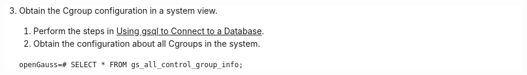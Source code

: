 3.  Obtain the Cgroup configuration in a system view.

    1.  Perform the steps in  [Using gsql to Connect to a Database](../DatabaseAdministrationGuide/using-gsql-to-operate-an-encrypted-database.md).
    2.  Obtain the configuration about all Cgroups in the system.

    ```
    openGauss=# SELECT * FROM gs_all_control_group_info;
    ```


